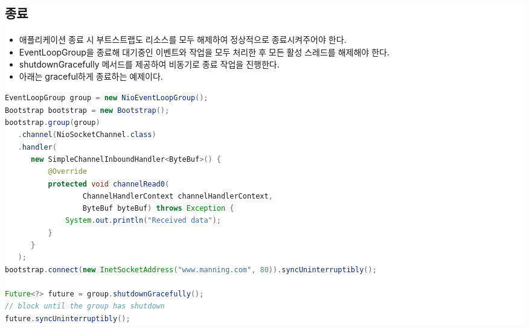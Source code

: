 ## 종료

* 애플리케이션 종료 시 부트스트랩도 리소스를 모두 해제하여 정상적으로 종료시켜주어야 한다.
* EventLoopGroup을 종료해 대기중인 이벤트와 작업을 모두 처리한 후 모든 활성 스레드를 해제해야 한다.
* shutdownGracefully 메서드를 제공하여 비동기로 종료 작업을 진행한다.
* 아래는 graceful하게 종료하는 예제이다.

```java
EventLoopGroup group = new NioEventLoopGroup();
Bootstrap bootstrap = new Bootstrap();
bootstrap.group(group)
   .channel(NioSocketChannel.class)
   .handler(
      new SimpleChannelInboundHandler<ByteBuf>() {
          @Override
          protected void channelRead0(
                  ChannelHandlerContext channelHandlerContext,
                  ByteBuf byteBuf) throws Exception {
              System.out.println("Received data");
          }
      }
   );
bootstrap.connect(new InetSocketAddress("www.manning.com", 80)).syncUninterruptibly();

Future<?> future = group.shutdownGracefully();
// block until the group has shutdown
future.syncUninterruptibly();
```
